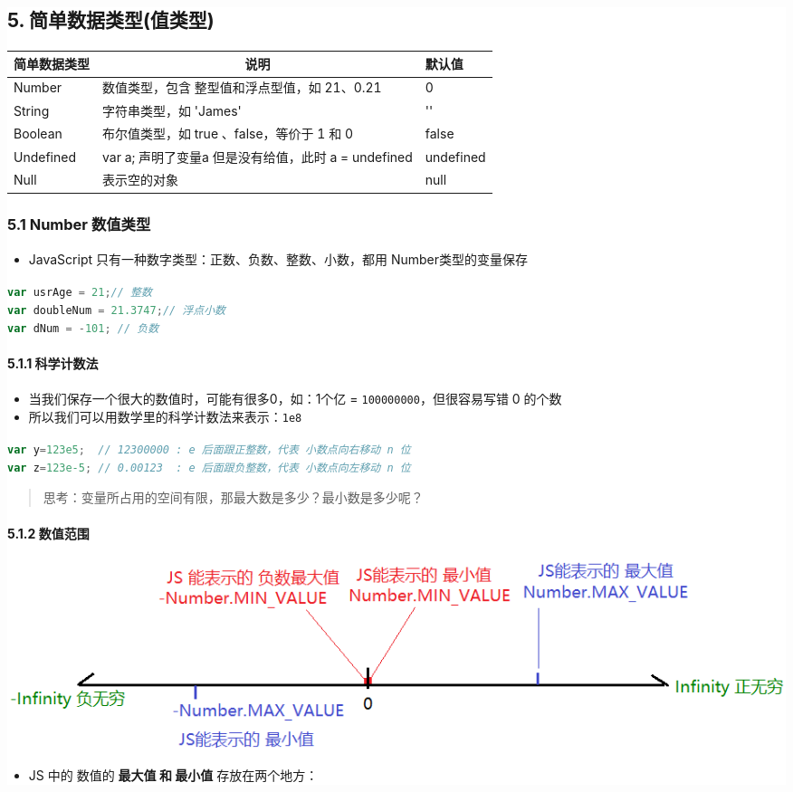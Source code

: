 

## 5. 简单数据类型(值类型)

| 简单数据类型     | 说明            | 默认值 |
| -------- | ----------------- | :------- |
| Number | 数值类型，包含 整型值和浮点型值，如 21、0.21 | 0 |
| String | 字符串类型，如 'James' | '' |
| Boolean | 布尔值类型，如 true 、false，等价于 1 和 0 | false |
| Undefined | var a;   声明了变量a 但是没有给值，此时 a = undefined | undefined |
| Null | 表示空的对象 | null |

### 5.1 Number 数值类型

+ JavaScript 只有一种数字类型：正数、负数、整数、小数，都用 Number类型的变量保存

```` js
var usrAge = 21;// 整数
var doubleNum = 21.3747;// 浮点小数
var dNum = -101; // 负数
````



#### 5.1.1 科学计数法

+ 当我们保存一个很大的数值时，可能有很多0，如：1个亿 = `100000000`，但很容易写错 0 的个数
+ 所以我们可以用数学里的科学计数法来表示：`1e8`

````javascript
var y=123e5;  // 12300000 : e 后面跟正整数，代表 小数点向右移动 n 位
var z=123e-5; // 0.00123  : e 后面跟负整数，代表 小数点向左移动 n 位
````

> 思考：变量所占用的空间有限，那最大数是多少？最小数是多少呢？

#### 5.1.2 数值范围

![1555396626730](assets/1555396626730.png)

+ JS 中的 数值的 **最大值 和 最小值** 存放在两个地方： 
